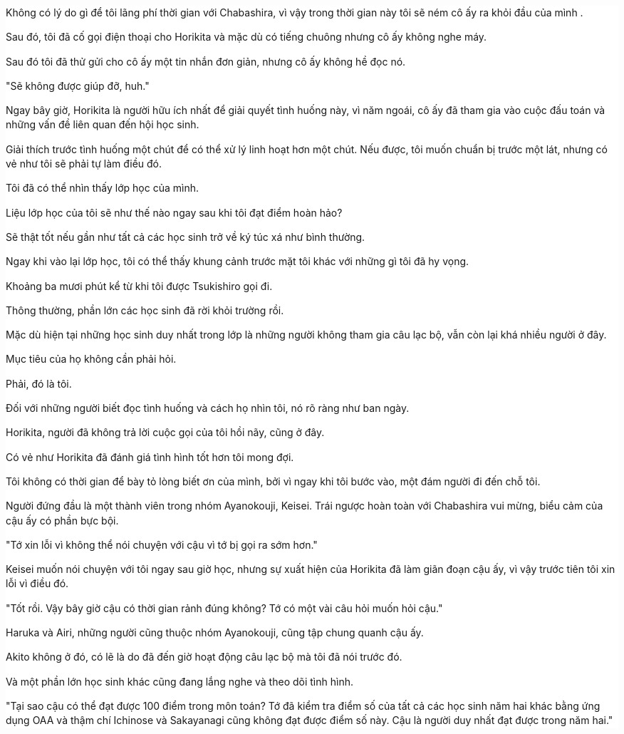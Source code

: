 Không có lý do gì để tôi lãng phí thời gian với Chabashira, vì vậy trong thời gian này tôi sẽ ném cô ấy ra khỏi đầu của mình .

Sau đó, tôi đã cố gọi điện thoại cho Horikita và mặc dù có tiếng chuông nhưng cô ấy không nghe máy.

Sau đó tôi đã thử gửi cho cô ấy một tin nhắn đơn giản, nhưng cô ấy không hề đọc nó.

"Sẽ không được giúp đỡ, huh."

Ngay bây giờ, Horikita là người hữu ích nhất để giải quyết tình huống này, vì năm ngoái, cô ấy đã tham gia vào cuộc đấu toán và những vấn đề liên quan đến hội học sinh.

Giải thích trước tình huống một chút để có thể xử lý linh hoạt hơn một chút. Nếu được, tôi muốn chuẩn bị trước một lát, nhưng có vẻ như tôi sẽ phải tự làm điều đó.

Tôi đã có thể nhìn thấy lớp học của mình.

Liệu lớp học của tôi sẽ như thế nào ngay sau khi tôi đạt điểm hoàn hảo?

Sẽ thật tốt nếu gần như tất cả các học sinh trở về ký túc xá như bình thường.

Ngay khi vào lại lớp học, tôi có thể thấy khung cảnh trước mặt tôi khác với những gì tôi đã hy vọng.

Khoảng ba mươi phút kể từ khi tôi được Tsukishiro gọi đi.

Thông thường, phần lớn các học sinh đã rời khỏi trường rồi.

Mặc dù hiện tại những học sinh duy nhất trong lớp là những người không tham gia câu lạc bộ, vẫn còn lại khá nhiều người ở đây.

Mục tiêu của họ không cần phải hỏi.

Phải, đó là tôi.

Đối với những người biết đọc tình huống và cách họ nhìn tôi, nó rõ ràng như ban ngày.

Horikita, người đã không trả lời cuộc gọi của tôi hồi nãy, cũng ở đây.

Có vẻ như Horikita đã đánh giá tình hình tốt hơn tôi mong đợi.

Tôi không có thời gian để bày tỏ lòng biết ơn của mình, bởi vì ngay khi tôi bước vào, một đám người đi đến chỗ tôi.

Người đứng đầu là một thành viên trong nhóm Ayanokouji, Keisei. Trái ngược hoàn toàn với Chabashira vui mừng, biểu cảm của cậu ấy có phần bực bội.

"Tớ xin lỗi vì không thể nói chuyện với cậu vì tớ bị gọi ra sớm hơn."

Keisei muốn nói chuyện với tôi ngay sau giờ học, nhưng sự xuất hiện của Horikita đã làm giãn đoạn cậu ấy, vì vậy trước tiên tôi xin lỗi vì điều đó.

"Tốt rồi. Vậy bây giờ cậu có thời gian rảnh đúng không? Tớ có một vài câu hỏi muốn hỏi cậu."

Haruka và Airi, những người cũng thuộc nhóm Ayanokouji, cũng tập chung quanh cậu ấy.

Akito không ở đó, có lẽ là do đã đến giờ hoạt động câu lạc bộ mà tôi đã nói trước đó.

Và một phần lớn học sinh khác cũng đang lắng nghe và theo dõi tình hình.

"Tại sao cậu có thể đạt được 100 điểm trong môn toán? Tớ đã kiểm tra điểm số của tất cả các học sinh năm hai khác bằng ứng dụng OAA và thậm chí Ichinose và Sakayanagi cũng không đạt được điểm số này. Cậu là người duy nhất đạt được trong năm hai."
